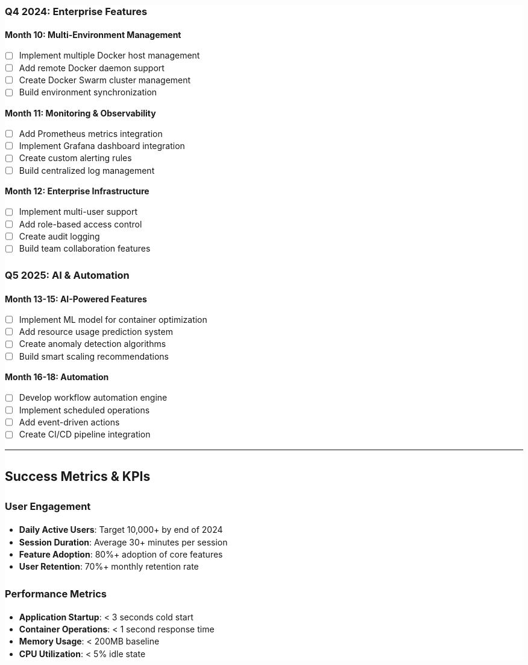 ### Q4 2024: Enterprise Features

**Month 10: Multi-Environment Management**

- [ ] Implement multiple Docker host management
- [ ] Add remote Docker daemon support
- [ ] Create Docker Swarm cluster management
- [ ] Build environment synchronization

**Month 11: Monitoring & Observability**

- [ ] Add Prometheus metrics integration
- [ ] Implement Grafana dashboard integration
- [ ] Create custom alerting rules
- [ ] Build centralized log management

**Month 12: Enterprise Infrastructure**

- [ ] Implement multi-user support
- [ ] Add role-based access control
- [ ] Create audit logging
- [ ] Build team collaboration features

### Q5 2025: AI & Automation

**Month 13-15: AI-Powered Features**

- [ ] Implement ML model for container optimization
- [ ] Add resource usage prediction system
- [ ] Create anomaly detection algorithms
- [ ] Build smart scaling recommendations

**Month 16-18: Automation**

- [ ] Develop workflow automation engine
- [ ] Implement scheduled operations
- [ ] Add event-driven actions
- [ ] Create CI/CD pipeline integration

---

## Success Metrics & KPIs

### User Engagement

- **Daily Active Users**: Target 10,000+ by end of 2024
- **Session Duration**: Average 30+ minutes per session
- **Feature Adoption**: 80%+ adoption of core features
- **User Retention**: 70%+ monthly retention rate

### Performance Metrics

- **Application Startup**: < 3 seconds cold start
- **Container Operations**: < 1 second response time
- **Memory Usage**: < 200MB baseline
- **CPU Utilization**: < 5% idle state

